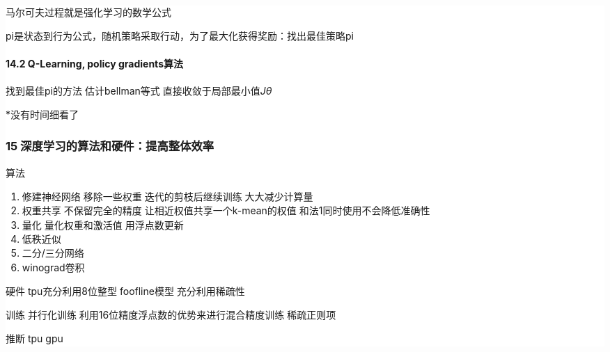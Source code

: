 马尔可夫过程就是强化学习的数学公式

pi是状态到行为公式，随机策略采取行动，为了最大化获得奖励：找出最佳策略pi

#### 14.2 Q-Learning, policy gradients算法

找到最佳pi的方法 估计bellman等式 直接收敛于局部最小值$J\theta$

*没有时间细看了

### 15 深度学习的算法和硬件：提高整体效率

算法

1. 修建神经网络 移除一些权重 迭代的剪枝后继续训练 大大减少计算量
2. 权重共享 不保留完全的精度 让相近权值共享一个k-mean的权值 和法1同时使用不会降低准确性
3. 量化 量化权重和激活值 用浮点数更新
4. 低秩近似
5. 二分/三分网络
6. winograd卷积

硬件 tpu充分利用8位整型 foofline模型 充分利用稀疏性

训练 并行化训练 利用16位精度浮点数的优势来进行混合精度训练 稀疏正则项

推断 tpu gpu

